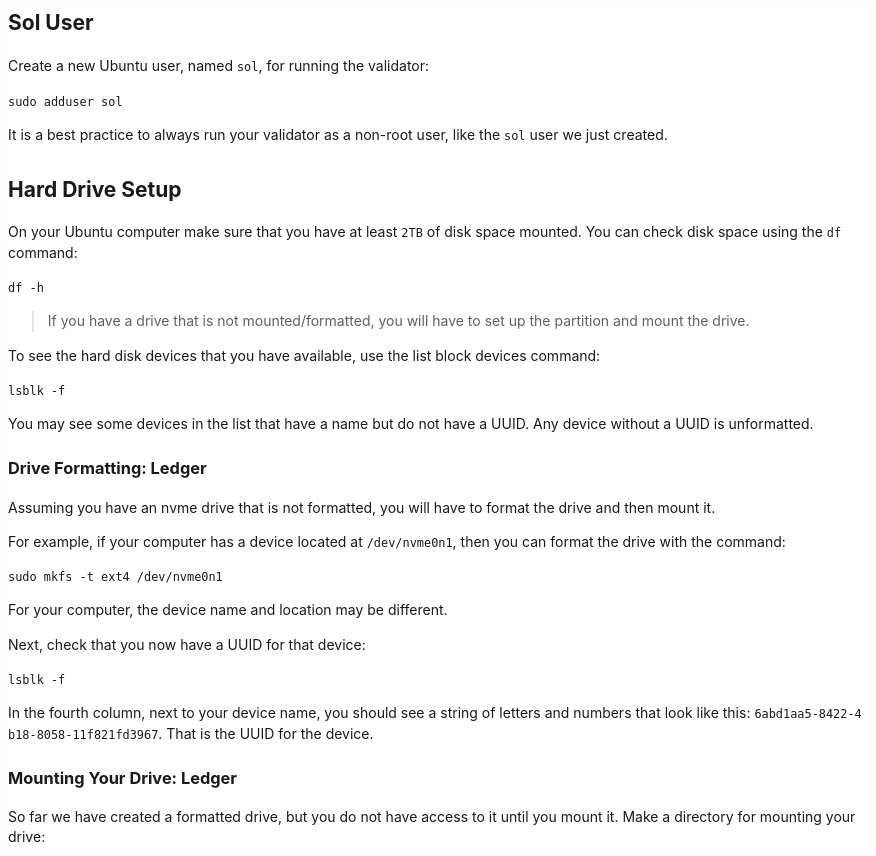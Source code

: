 ## Sol User

Create a new Ubuntu user, named `sol`, for running the validator:

```
sudo adduser sol
```

It is a best practice to always run your validator as a non-root user, like the `sol` user we just created.

## Hard Drive Setup

On your Ubuntu computer make sure that you have at least `2TB` of disk space mounted. You can check disk space using the `df` command:

```
df -h
```

> If you have a drive that is not mounted/formatted, you will have to set up the partition and mount the drive.

To see the hard disk devices that you have available, use the list block devices command:

```
lsblk -f
```

You may see some devices in the list that have a name but do not have a UUID. Any device without a UUID is unformatted.

### Drive Formatting: Ledger

Assuming you have an nvme drive that is not formatted, you will have to format the drive and then mount it.

For example, if your computer has a device located at `/dev/nvme0n1`, then you can format the drive with the command:

```
sudo mkfs -t ext4 /dev/nvme0n1
```

For your computer, the device name and location may be different.

Next, check that you now have a UUID for that device:

```
lsblk -f
```

In the fourth column, next to your device name, you should see a string of letters and numbers that look like this: `6abd1aa5-8422-4b18-8058-11f821fd3967`. That is the UUID for the device.

### Mounting Your Drive: Ledger

So far we have created a formatted drive, but you do not have access to it until you mount it. Make a directory for mounting your drive:

